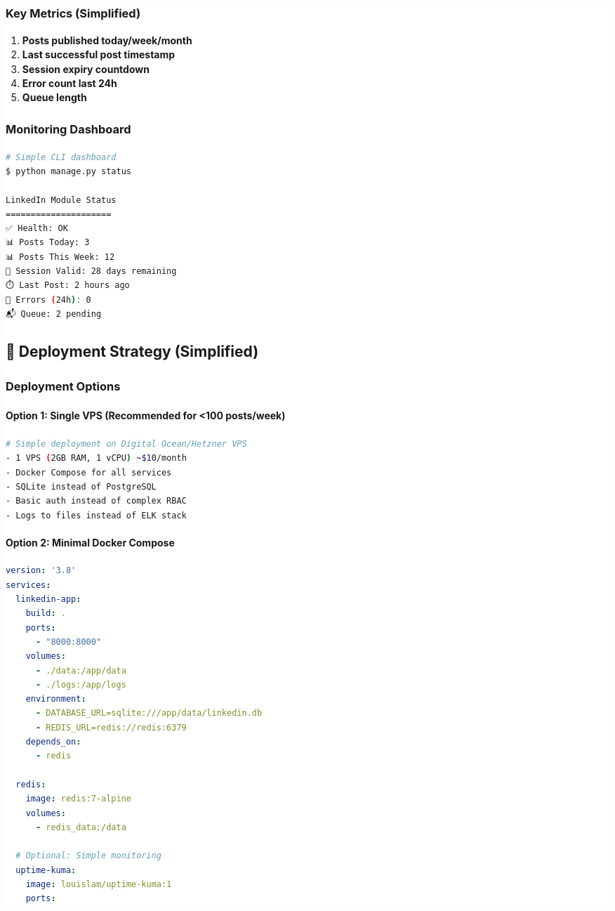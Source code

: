 ### Key Metrics (Simplified)
1. **Posts published today/week/month**
2. **Last successful post timestamp**
3. **Session expiry countdown**
4. **Error count last 24h**
5. **Queue length**

### Monitoring Dashboard
```bash
# Simple CLI dashboard
$ python manage.py status

LinkedIn Module Status
=====================
✅ Health: OK
📊 Posts Today: 3
📊 Posts This Week: 12
🔐 Session Valid: 28 days remaining
⏱️ Last Post: 2 hours ago
🚨 Errors (24h): 0
📬 Queue: 2 pending
```

## 🚀 Deployment Strategy (Simplified)

### Deployment Options

#### Option 1: Single VPS (Recommended for <100 posts/week)
```bash
# Simple deployment on Digital Ocean/Hetzner VPS
- 1 VPS (2GB RAM, 1 vCPU) ~$10/month
- Docker Compose for all services
- SQLite instead of PostgreSQL
- Basic auth instead of complex RBAC
- Logs to files instead of ELK stack
```

#### Option 2: Minimal Docker Compose
```yaml
version: '3.8'
services:
  linkedin-app:
    build: .
    ports:
      - "8000:8000"
    volumes:
      - ./data:/app/data
      - ./logs:/app/logs
    environment:
      - DATABASE_URL=sqlite:///app/data/linkedin.db
      - REDIS_URL=redis://redis:6379
    depends_on:
      - redis

  redis:
    image: redis:7-alpine
    volumes:
      - redis_data:/data

  # Optional: Simple monitoring
  uptime-kuma:
    image: louislam/uptime-kuma:1
    ports:
```